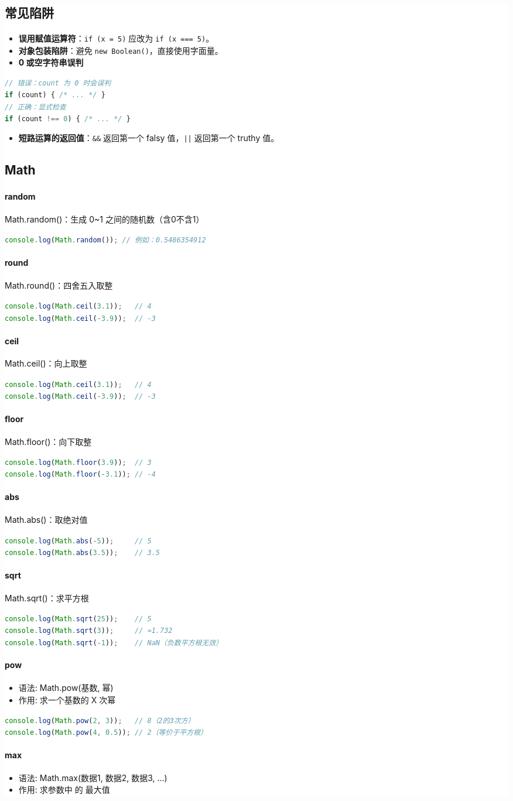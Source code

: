 
## 常见陷阱

- **误用赋值运算符**：`if (x = 5)` 应改为 `if (x === 5)`。
- **对象包装陷阱**：避免 `new Boolean()`，直接使用字面量。
- **0 或空字符串误判**
```js
// 错误：count 为 0 时会误判
if (count) { /* ... */ }
// 正确：显式检查
if (count !== 0) { /* ... */ }
```
- **短路运算的返回值**：`&&` 返回第一个 falsy 值，`||` 返回第一个 truthy 值。

## Math

#### random
Math.random()：生成 0~1 之间的随机数（含0不含1）
```js
console.log(Math.random()); // 例如：0.5486354912
```
#### round
Math.round()：四舍五入取整
```js
console.log(Math.ceil(3.1));   // 4
console.log(Math.ceil(-3.9));  // -3
```
#### ceil
Math.ceil()：向上取整
```js
console.log(Math.ceil(3.1));   // 4
console.log(Math.ceil(-3.9));  // -3
```
#### floor
Math.floor()：向下取整
```js
console.log(Math.floor(3.9));  // 3
console.log(Math.floor(-3.1)); // -4
```
#### abs
Math.abs()：取绝对值
```js
console.log(Math.abs(-5));     // 5
console.log(Math.abs(3.5));    // 3.5
```
#### sqrt
Math.sqrt()：求平方根
```js
console.log(Math.sqrt(25));    // 5
console.log(Math.sqrt(3));     // ≈1.732
console.log(Math.sqrt(-1));    // NaN（负数平方根无效）
```
#### pow
* 语法: Math.pow(基数, 幂)
* 作用: 求一个基数的 X 次幂
```js
console.log(Math.pow(2, 3));   // 8（2的3次方）
console.log(Math.pow(4, 0.5)); // 2（等价于平方根）
```
#### max
* 语法: Math.max(数据1, 数据2, 数据3, ...)
* 作用: 求参数中 的 最大值
```js
```